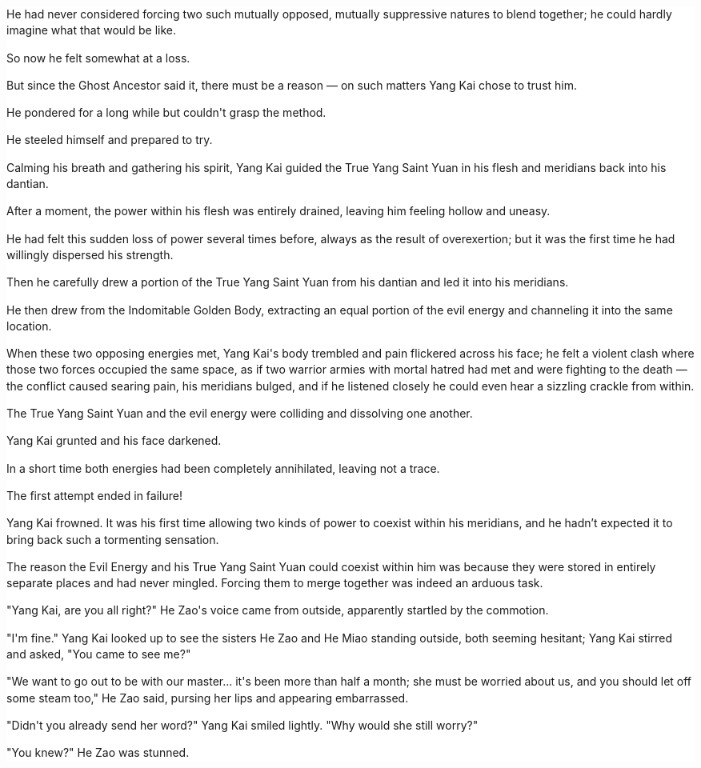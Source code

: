He had never considered forcing two such mutually opposed, mutually suppressive natures to blend together; he could hardly imagine what that would be like.

So now he felt somewhat at a loss.

But since the Ghost Ancestor said it, there must be a reason — on such matters Yang Kai chose to trust him.

He pondered for a long while but couldn't grasp the method.

He steeled himself and prepared to try.

Calming his breath and gathering his spirit, Yang Kai guided the True Yang Saint Yuan in his flesh and meridians back into his dantian.

After a moment, the power within his flesh was entirely drained, leaving him feeling hollow and uneasy.

He had felt this sudden loss of power several times before, always as the result of overexertion; but it was the first time he had willingly dispersed his strength.

Then he carefully drew a portion of the True Yang Saint Yuan from his dantian and led it into his meridians.

He then drew from the Indomitable Golden Body, extracting an equal portion of the evil energy and channeling it into the same location.

When these two opposing energies met, Yang Kai's body trembled and pain flickered across his face; he felt a violent clash where those two forces occupied the same space, as if two warrior armies with mortal hatred had met and were fighting to the death — the conflict caused searing pain, his meridians bulged, and if he listened closely he could even hear a sizzling crackle from within.

The True Yang Saint Yuan and the evil energy were colliding and dissolving one another.

Yang Kai grunted and his face darkened.

In a short time both energies had been completely annihilated, leaving not a trace.

The first attempt ended in failure!

Yang Kai frowned. It was his first time allowing two kinds of power to coexist within his meridians, and he hadn’t expected it to bring back such a tormenting sensation.

The reason the Evil Energy and his True Yang Saint Yuan could coexist within him was because they were stored in entirely separate places and had never mingled. Forcing them to merge together was indeed an arduous task.

"Yang Kai, are you all right?" He Zao's voice came from outside, apparently startled by the commotion.

"I'm fine." Yang Kai looked up to see the sisters He Zao and He Miao standing outside, both seeming hesitant; Yang Kai stirred and asked, "You came to see me?"

"We want to go out to be with our master... it's been more than half a month; she must be worried about us, and you should let off some steam too," He Zao said, pursing her lips and appearing embarrassed.

"Didn't you already send her word?" Yang Kai smiled lightly. "Why would she still worry?"

"You knew?" He Zao was stunned.
